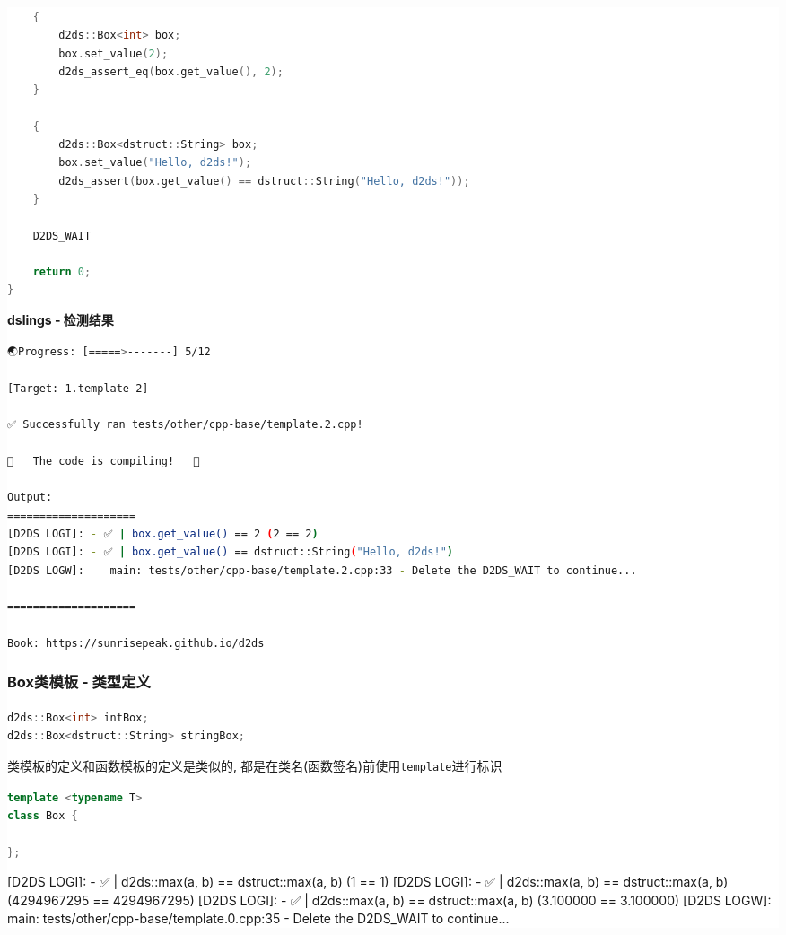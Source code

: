 ```cpp
    {
        d2ds::Box<int> box;
        box.set_value(2);
        d2ds_assert_eq(box.get_value(), 2);
    }

    {
        d2ds::Box<dstruct::String> box;
        box.set_value("Hello, d2ds!");
        d2ds_assert(box.get_value() == dstruct::String("Hello, d2ds!"));
    }

    D2DS_WAIT

    return 0;
}
```

**dslings - 检测结果**

```bash
🌏Progress: [=====>-------] 5/12

[Target: 1.template-2]

✅ Successfully ran tests/other/cpp-base/template.2.cpp!

🎉   The code is compiling!   🎉

Output:
====================
[D2DS LOGI]: - ✅ | box.get_value() == 2 (2 == 2)
[D2DS LOGI]: - ✅ | box.get_value() == dstruct::String("Hello, d2ds!")
[D2DS LOGW]:    main: tests/other/cpp-base/template.2.cpp:33 - Delete the D2DS_WAIT to continue...

====================

Book: https://sunrisepeak.github.io/d2ds
```

### Box类模板 - 类型定义

```cpp
d2ds::Box<int> intBox;
d2ds::Box<dstruct::String> stringBox;
```

类模板的定义和函数模板的定义是类似的, 都是在类名(函数签名)前使用`template`进行标识

```cpp
template <typename T>
class Box {

};
```


[D2DS LOGI]: - ✅ | d2ds::max(a, b) == dstruct::max(a, b) (1 == 1)
[D2DS LOGI]: - ✅ | d2ds::max(a, b) == dstruct::max(a, b) (4294967295 == 4294967295)
[D2DS LOGI]: - ✅ | d2ds::max(a, b) == dstruct::max(a, b) (3.100000 == 3.100000)
[D2DS LOGW]:    main: tests/other/cpp-base/template.0.cpp:35 - Delete the D2DS_WAIT to continue...